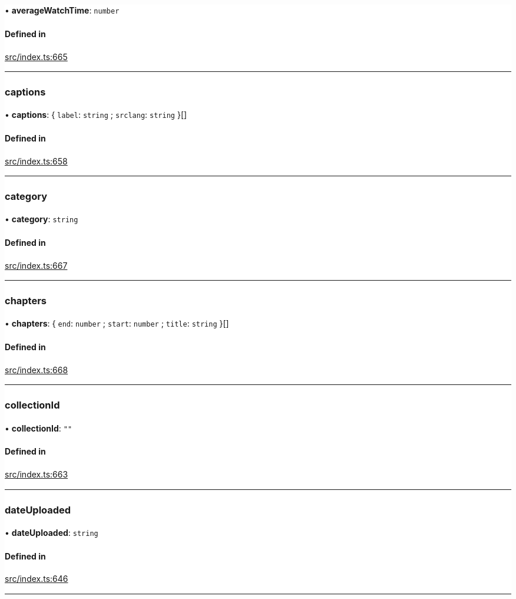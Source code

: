 • **averageWatchTime**: `number`

#### Defined in

[src/index.ts:665](https://github.com/Sterrenhemel/bunnycdn-stream/blob/8ddf88a/src/index.ts#L665)

___

### captions

• **captions**: { `label`: `string` ; `srclang`: `string`  }[]

#### Defined in

[src/index.ts:658](https://github.com/Sterrenhemel/bunnycdn-stream/blob/8ddf88a/src/index.ts#L658)

___

### category

• **category**: `string`

#### Defined in

[src/index.ts:667](https://github.com/Sterrenhemel/bunnycdn-stream/blob/8ddf88a/src/index.ts#L667)

___

### chapters

• **chapters**: { `end`: `number` ; `start`: `number` ; `title`: `string`  }[]

#### Defined in

[src/index.ts:668](https://github.com/Sterrenhemel/bunnycdn-stream/blob/8ddf88a/src/index.ts#L668)

___

### collectionId

• **collectionId**: ``""``

#### Defined in

[src/index.ts:663](https://github.com/Sterrenhemel/bunnycdn-stream/blob/8ddf88a/src/index.ts#L663)

___

### dateUploaded

• **dateUploaded**: `string`

#### Defined in

[src/index.ts:646](https://github.com/Sterrenhemel/bunnycdn-stream/blob/8ddf88a/src/index.ts#L646)

___
